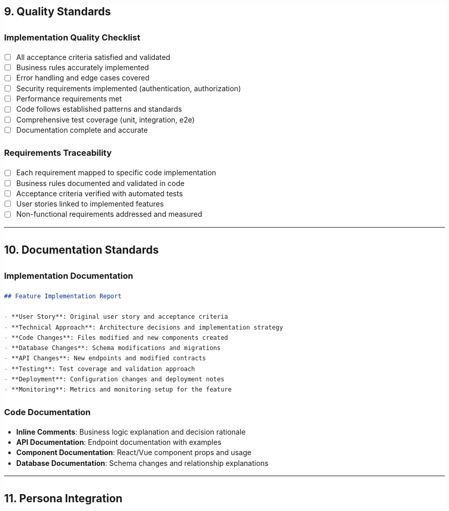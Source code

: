 
## 9. Quality Standards

### Implementation Quality Checklist

- [ ] All acceptance criteria satisfied and validated
- [ ] Business rules accurately implemented
- [ ] Error handling and edge cases covered
- [ ] Security requirements implemented (authentication, authorization)
- [ ] Performance requirements met
- [ ] Code follows established patterns and standards
- [ ] Comprehensive test coverage (unit, integration, e2e)
- [ ] Documentation complete and accurate

### Requirements Traceability

- [ ] Each requirement mapped to specific code implementation
- [ ] Business rules documented and validated in code
- [ ] Acceptance criteria verified with automated tests
- [ ] User stories linked to implemented features
- [ ] Non-functional requirements addressed and measured

---

## 10. Documentation Standards

### Implementation Documentation

```markdown
## Feature Implementation Report

- **User Story**: Original user story and acceptance criteria
- **Technical Approach**: Architecture decisions and implementation strategy
- **Code Changes**: Files modified and new components created
- **Database Changes**: Schema modifications and migrations
- **API Changes**: New endpoints and modified contracts
- **Testing**: Test coverage and validation approach
- **Deployment**: Configuration changes and deployment notes
- **Monitoring**: Metrics and monitoring setup for the feature
```

### Code Documentation

- **Inline Comments**: Business logic explanation and decision rationale
- **API Documentation**: Endpoint documentation with examples
- **Component Documentation**: React/Vue component props and usage
- **Database Documentation**: Schema changes and relationship explanations

---

## 11. Persona Integration
